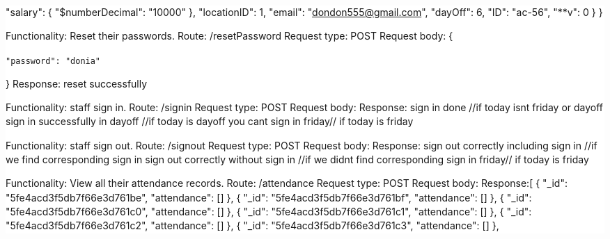 "salary": {
"$numberDecimal": "10000"
},
"locationID": 1,
"email": "dondon555@gmail.com",
"dayOff": 6,
"ID": "ac-56",
"**v": 0
}
}

Functionality: Reset their passwords.
Route: /resetPassword
Request type: POST
Request body: {

    "password": "donia"

}
Response: reset successfully

Functionality: staff sign in.
Route: /signin
Request type: POST
Request body:
Response: sign in done //if today isnt friday or dayoff
sign in successfully in dayoff //if today is dayoff
you cant sign in friday// if today is friday

Functionality: staff sign out.
Route: /signout
Request type: POST
Request body:
Response: sign out correctly including sign in //if we find corresponding sign in
sign out correctly without sign in //if we didnt find corresponding sign in
friday// if today is friday

Functionality: View all their attendance records.
Route: /attendance
Request type: POST
Request body:
Response:[
{
"\_id": "5fe4acd3f5db7f66e3d761be",
"attendance": []
},
{
"\_id": "5fe4acd3f5db7f66e3d761bf",
"attendance": []
},
{
"\_id": "5fe4acd3f5db7f66e3d761c0",
"attendance": []
},
{
"\_id": "5fe4acd3f5db7f66e3d761c1",
"attendance": []
},
{
"\_id": "5fe4acd3f5db7f66e3d761c2",
"attendance": []
},
{
"\_id": "5fe4acd3f5db7f66e3d761c3",
"attendance": []
},